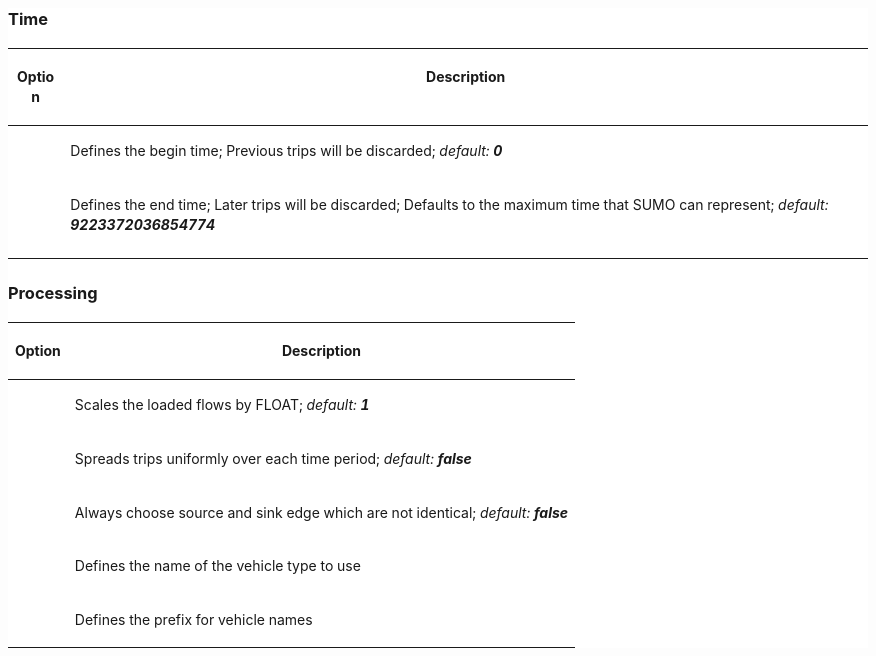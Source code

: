 ### Time

<table>
<thead>
<tr class="header">
<th><p>Option</p></th>
<th><p>Description</p></th>
</tr>
</thead>
<tbody>
<tr class="odd">
<td><p><br />
</p></td>
<td><p>Defines the begin time; Previous trips will be discarded; <em>default: <strong>0</strong></em></p></td>
</tr>
<tr class="even">
<td><p><br />
</p></td>
<td><p>Defines the end time; Later trips will be discarded; Defaults to the maximum time that SUMO can represent; <em>default: <strong>9223372036854774</strong></em></p></td>
</tr>
<tr class="odd">
<td></td>
<td></td>
</tr>
</tbody>
</table>

### Processing

<table>
<thead>
<tr class="header">
<th><p>Option</p></th>
<th><p>Description</p></th>
</tr>
</thead>
<tbody>
<tr class="odd">
<td><p><br />
</p></td>
<td><p>Scales the loaded flows by FLOAT; <em>default: <strong>1</strong></em></p></td>
</tr>
<tr class="even">
<td></td>
<td><p>Spreads trips uniformly over each time period; <em>default: <strong>false</strong></em></p></td>
</tr>
<tr class="odd">
<td></td>
<td><p>Always choose source and sink edge which are not identical; <em>default: <strong>false</strong></em></p></td>
</tr>
<tr class="even">
<td></td>
<td><p>Defines the name of the vehicle type to use</p></td>
</tr>
<tr class="odd">
<td></td>
<td><p>Defines the prefix for vehicle names</p></td>
</tr>
<tr class="even">